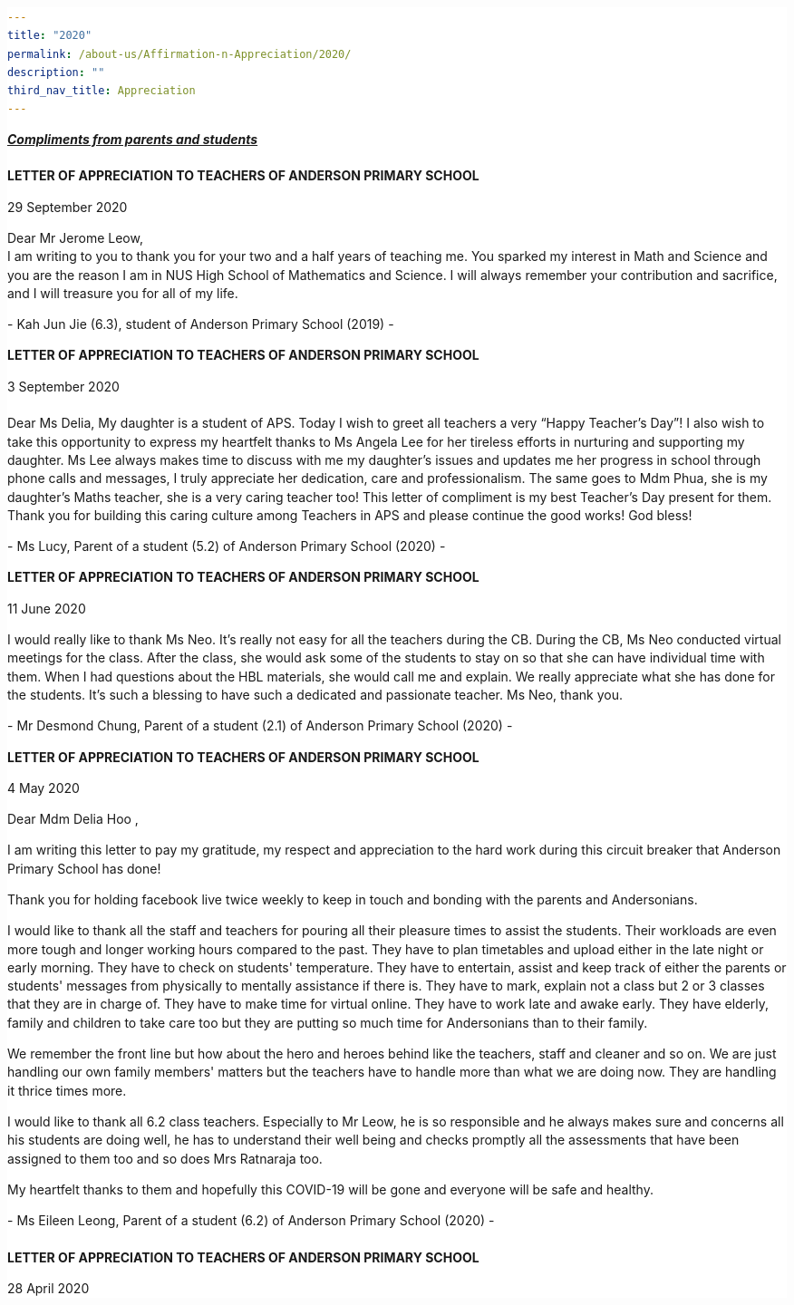 ```yaml
---
title: "2020"
permalink: /about-us/Affirmation-n-Appreciation/2020/
description: ""
third_nav_title: Appreciation
---
```


<p><strong><em><u>Compliments from parents and students<br /></u></em></strong><strong><br />LETTER OF APPRECIATION TO TEACHERS OF ANDERSON PRIMARY SCHOOL</strong></p>
<p>29 September 2020</p>
<p>Dear Mr Jerome Leow,<br />I am writing to you to thank you for your two and a half years of teaching me. You sparked my interest in Math and Science and you are the reason I am in NUS High School of Mathematics and Science. I will always remember your contribution and sacrifice, and I will treasure you for all of my life.</p>
<p>- Kah Jun Jie (6.3), student of Anderson Primary School (2019) -</p>
<p><strong>LETTER OF APPRECIATION TO TEACHERS OF ANDERSON PRIMARY SCHOOL</strong></p>
<p>3 September 2020 <br /><br />Dear Ms Delia, My daughter is a student of APS. Today I wish to greet all teachers a very &ldquo;Happy Teacher&rsquo;s Day&rdquo;! I also wish to take this opportunity to express my heartfelt thanks to Ms Angela Lee for her tireless efforts in nurturing and supporting my daughter. Ms Lee always makes time to discuss with me my daughter&rsquo;s issues and updates me her progress in school through phone calls and messages, I truly appreciate her dedication, care and professionalism. The same goes to Mdm Phua, she is my daughter&rsquo;s Maths teacher, she is a very caring teacher too! This letter of compliment is my best Teacher&rsquo;s Day present for them. Thank you for building this caring culture among Teachers in APS and please continue the good works! God bless!</p>
<p>- Ms Lucy, Parent of a student (5.2) of Anderson Primary School (2020) -&nbsp;</p>
<p><strong>LETTER OF APPRECIATION TO TEACHERS OF ANDERSON PRIMARY SCHOOL</strong> </p>
<p>11 June 2020</p>
<p>I would really like to thank Ms Neo. It&rsquo;s really not easy for all the teachers during the CB. During the CB, Ms Neo conducted virtual meetings for the class. After the class, she would ask some of the students to stay on so that she can have individual time with them. When I had questions about the HBL materials, she would call me and explain. We really appreciate what she has done for the students. It&rsquo;s such a blessing to have such a dedicated and passionate teacher. Ms Neo, thank you.</p>
<p>- Mr Desmond Chung, Parent of a&nbsp;student (2.1)&nbsp;of Anderson Primary School (2020) -</p>
<p><strong>LETTER OF APPRECIATION TO TEACHERS OF ANDERSON PRIMARY SCHOOL</strong></p>
<p>4 May 2020</p>
<p>Dear Mdm Delia Hoo ,</p>
<p>I am writing this letter to pay my gratitude, my respect and appreciation to the hard work during this circuit breaker that Anderson Primary School has done!</p>
<p>Thank you for holding facebook live twice weekly to keep in touch and bonding with the parents and Andersonians.</p>
<p>I would like to thank all the staff and teachers for pouring all their pleasure times to assist the students. Their workloads are even more tough and longer working hours compared to the past. They have to plan timetables and upload either in the late night or early morning. They have to check on students' temperature. They have to entertain, assist and keep track of either the parents or students' messages from physically to mentally assistance if there is. They have to mark, explain not a class but 2 or 3 classes that they are in charge of. They have to make time for virtual online. They have to work late and awake early. They have elderly, family and children to take care too but they are putting so much time for Andersonians than to their family.</p>
<p>We remember the front line but how about the hero and heroes behind like the teachers, staff and cleaner and so on. We are just handling our own family members' matters but the teachers have to handle more than what we are doing now. They are handling it thrice times more.</p>
<p>I would like to thank all 6.2 class teachers. Especially to Mr Leow, he is so responsible and he always makes sure and concerns all his students are doing well, he has to understand their well being and checks promptly all the assessments that have been assigned to them too and so does Mrs Ratnaraja too.</p>
<p>My heartfelt thanks to them and hopefully this COVID-19 will be gone and everyone will be safe and healthy.</p>
<p>- Ms Eileen Leong, Parent of a&nbsp;student (6.2)&nbsp;of Anderson Primary School (2020) -<br /><br /><strong>LETTER OF APPRECIATION TO TEACHERS OF ANDERSON PRIMARY SCHOOL</strong></p>
<p>28 April 2020</p>